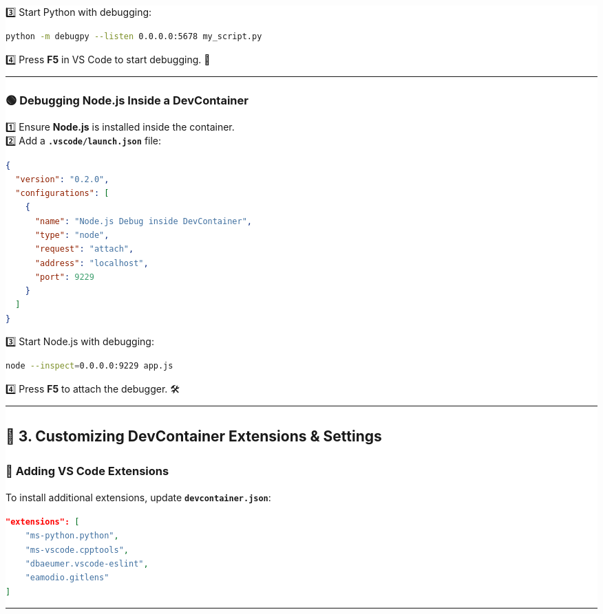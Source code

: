 3️⃣ Start Python with debugging:

```bash
python -m debugpy --listen 0.0.0.0:5678 my_script.py
```

4️⃣ Press **F5** in VS Code to start debugging. 🚀

---

### 🟢 **Debugging Node.js Inside a DevContainer**

1️⃣ Ensure **Node.js** is installed inside the container.  
2️⃣ Add a **`.vscode/launch.json`** file:

```json
{
  "version": "0.2.0",
  "configurations": [
    {
      "name": "Node.js Debug inside DevContainer",
      "type": "node",
      "request": "attach",
      "address": "localhost",
      "port": 9229
    }
  ]
}
```

3️⃣ Start Node.js with debugging:

```bash
node --inspect=0.0.0.0:9229 app.js
```

4️⃣ Press **F5** to attach the debugger. 🛠️

---

## 🎨 **3. Customizing DevContainer Extensions & Settings**

### 📌 **Adding VS Code Extensions**

To install additional extensions, update **`devcontainer.json`**:

```json
"extensions": [
    "ms-python.python",
    "ms-vscode.cpptools",
    "dbaeumer.vscode-eslint",
    "eamodio.gitlens"
]
```

---
